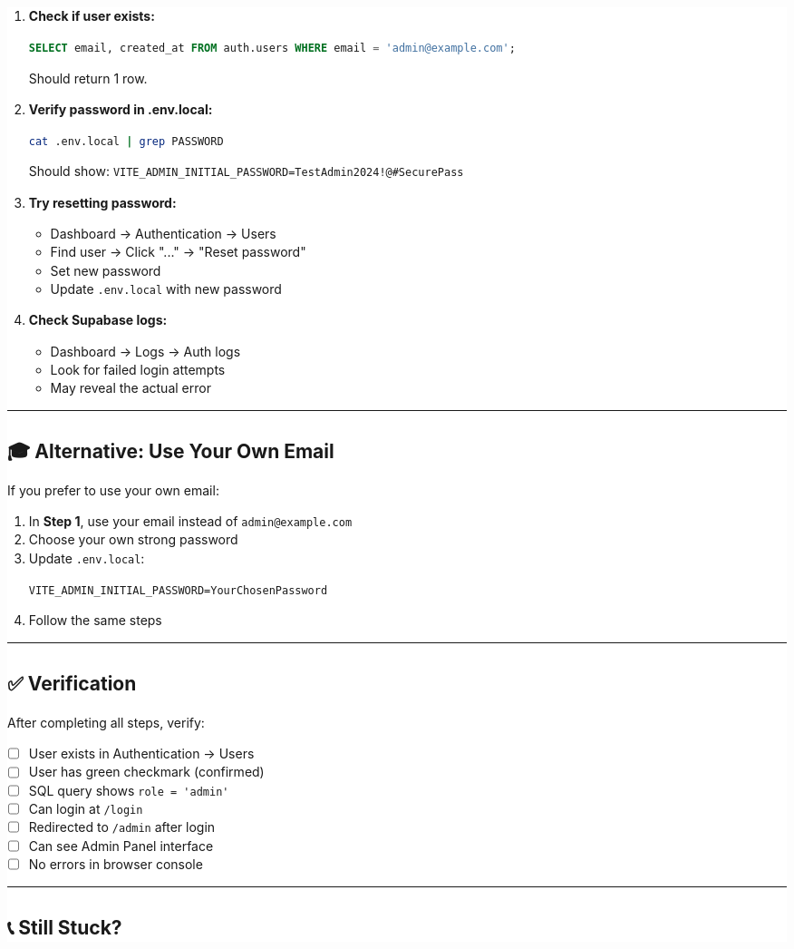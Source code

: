 1. **Check if user exists:**
   ```sql
   SELECT email, created_at FROM auth.users WHERE email = 'admin@example.com';
   ```
   Should return 1 row.

2. **Verify password in .env.local:**
   ```bash
   cat .env.local | grep PASSWORD
   ```
   Should show: `VITE_ADMIN_INITIAL_PASSWORD=TestAdmin2024!@#SecurePass`

3. **Try resetting password:**
   - Dashboard → Authentication → Users
   - Find user → Click "..." → "Reset password"
   - Set new password
   - Update `.env.local` with new password

4. **Check Supabase logs:**
   - Dashboard → Logs → Auth logs
   - Look for failed login attempts
   - May reveal the actual error

---

## 🎓 Alternative: Use Your Own Email

If you prefer to use your own email:

1. In **Step 1**, use your email instead of `admin@example.com`
2. Choose your own strong password
3. Update `.env.local`:
   ```
   VITE_ADMIN_INITIAL_PASSWORD=YourChosenPassword
   ```
4. Follow the same steps

---

## ✅ Verification

After completing all steps, verify:

- [ ] User exists in Authentication → Users
- [ ] User has green checkmark (confirmed)
- [ ] SQL query shows `role = 'admin'`
- [ ] Can login at `/login`
- [ ] Redirected to `/admin` after login
- [ ] Can see Admin Panel interface
- [ ] No errors in browser console

---

## 📞 Still Stuck?

